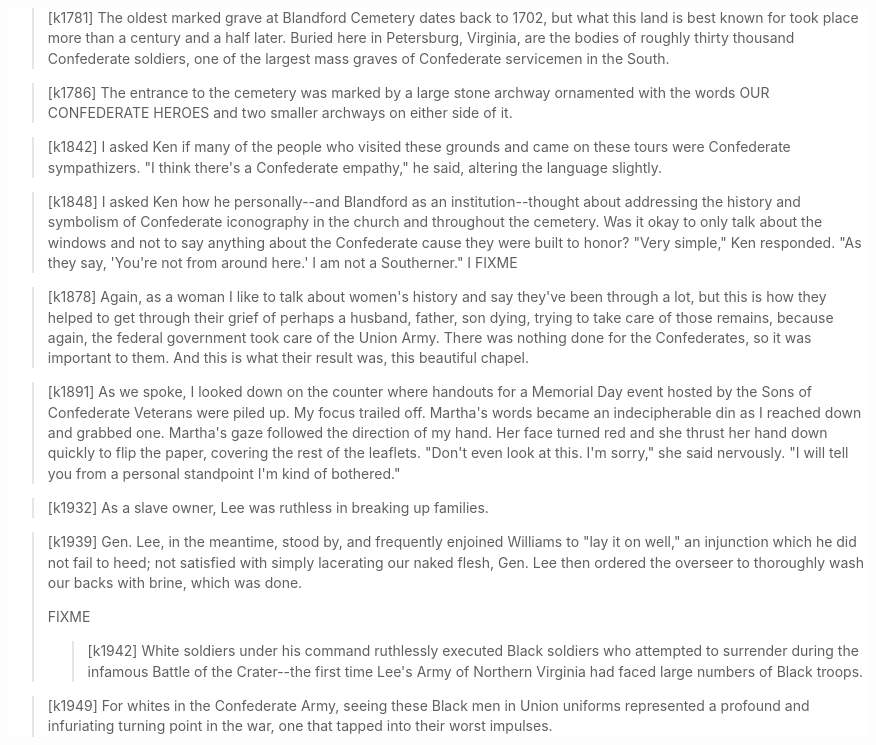 > [k1781] The oldest marked grave at Blandford Cemetery dates back to 1702,
> but what this land is best known for took place more than a century and a
> half later. Buried here in Petersburg, Virginia, are the bodies of
> roughly thirty thousand Confederate soldiers, one of the largest mass
> graves of Confederate servicemen in the South.

> [k1786] The entrance to the cemetery was marked by a large stone archway
> ornamented with the words OUR CONFEDERATE HEROES and two smaller archways
> on either side of it.

> [k1842] I asked Ken if many of the people who visited these grounds and
> came on these tours were Confederate sympathizers. "I think there's a
> Confederate empathy," he said, altering the language slightly.

> [k1848] I asked Ken how he personally--and Blandford as an
> institution--thought about addressing the history and symbolism of
> Confederate iconography in the church and throughout the cemetery. Was it
> okay to only talk about the windows and not to say anything about the
> Confederate cause they were built to honor? "Very simple," Ken responded.
> "As they say, 'You're not from around here.' I am not a Southerner." I
> FIXME

> [k1878] Again, as a woman I like to talk about women's history and say
> they've been through a lot, but this is how they helped to get through
> their grief of perhaps a husband, father, son dying, trying to take care
> of those remains, because again, the federal government took care of the
> Union Army. There was nothing done for the Confederates, so it was
> important to them. And this is what their result was, this beautiful
> chapel.

> [k1891] As we spoke, I looked down on the counter where handouts for a
> Memorial Day event hosted by the Sons of Confederate Veterans were piled
> up. My focus trailed off. Martha's words became an indecipherable din as
> I reached down and grabbed one. Martha's gaze followed the direction of
> my hand. Her face turned red and she thrust her hand down quickly to flip
> the paper, covering the rest of the leaflets. "Don't even look at this.
> I'm sorry," she said nervously. "I will tell you from a personal
> standpoint I'm kind of bothered."

> [k1932] As a slave owner, Lee was ruthless in breaking up families.

> [k1939] Gen. Lee, in the meantime, stood by, and frequently enjoined
> Williams to "lay it on well," an injunction which he did not fail to
> heed; not satisfied with simply lacerating our naked flesh, Gen. Lee then
> ordered the overseer to thoroughly wash our backs with brine, which was
> done.
>
> FIXME
> > [k1942] White soldiers under his command ruthlessly executed Black
> soldiers who attempted to surrender during the infamous Battle of the
> Crater--the first time Lee's Army of Northern Virginia had faced large
> numbers of Black troops.

> [k1949] For whites in the Confederate Army, seeing these Black men in
> Union uniforms represented a profound and infuriating turning point in
> the war, one that tapped into their worst impulses.
